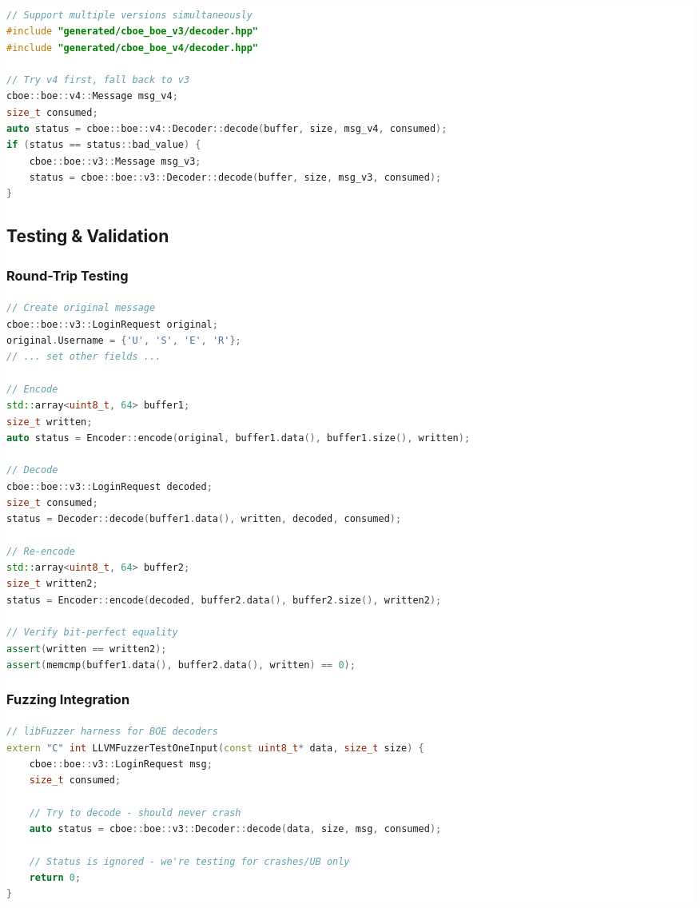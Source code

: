 ```cpp
// Support multiple versions simultaneously
#include "generated/cboe_boe_v3/decoder.hpp"
#include "generated/cboe_boe_v4/decoder.hpp"

// Try v4 first, fall back to v3
cboe::boe::v4::Message msg_v4;
size_t consumed;
auto status = cboe::boe::v4::Decoder::decode(buffer, size, msg_v4, consumed);
if (status == status::bad_value) {
    cboe::boe::v3::Message msg_v3;
    status = cboe::boe::v3::Decoder::decode(buffer, size, msg_v3, consumed);
}
```

## Testing & Validation

### Round-Trip Testing

```cpp
// Create original message
cboe::boe::v3::LoginRequest original;
original.Username = {'U', 'S', 'E', 'R'};
// ... set other fields ...

// Encode
std::array<uint8_t, 64> buffer1;
size_t written;
auto status = Encoder::encode(original, buffer1.data(), buffer1.size(), written);

// Decode
cboe::boe::v3::LoginRequest decoded;
size_t consumed;
status = Decoder::decode(buffer1.data(), written, decoded, consumed);

// Re-encode
std::array<uint8_t, 64> buffer2;
size_t written2;
status = Encoder::encode(decoded, buffer2.data(), buffer2.size(), written2);

// Verify bit-perfect equality
assert(written == written2);
assert(memcmp(buffer1.data(), buffer2.data(), written) == 0);
```

### Fuzzing Integration

```cpp
// libFuzzer harness for BOE decoders
extern "C" int LLVMFuzzerTestOneInput(const uint8_t* data, size_t size) {
    cboe::boe::v3::LoginRequest msg;
    size_t consumed;
    
    // Try to decode - should never crash
    auto status = cboe::boe::v3::Decoder::decode(data, size, msg, consumed);
    
    // Status is ignored - we're testing for crashes/UB only
    return 0;
}
```
